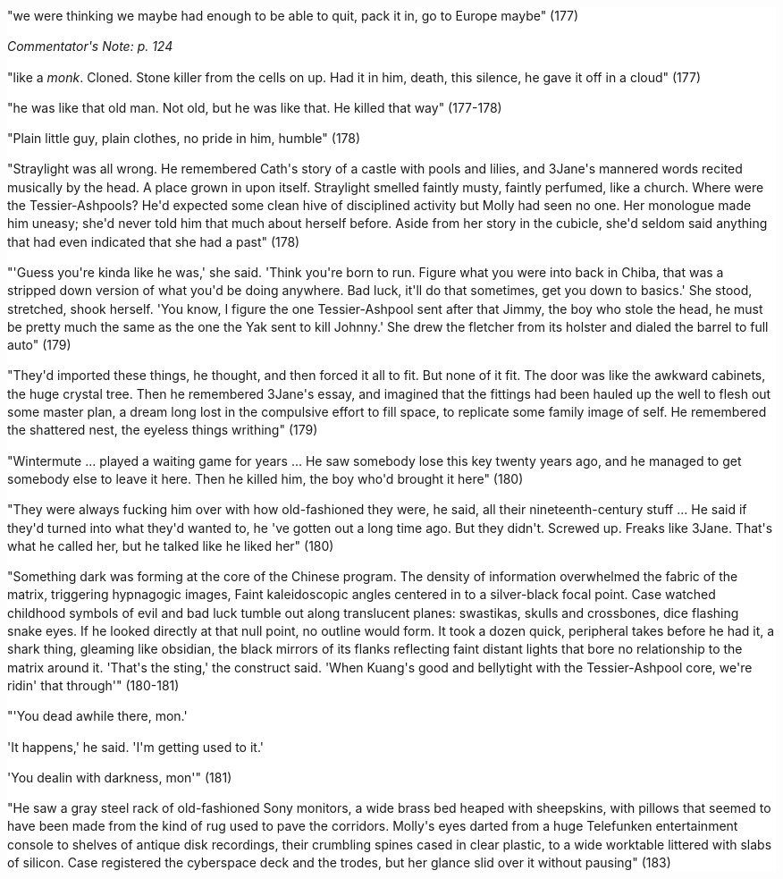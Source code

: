 "we were thinking we maybe had enough to be able to quit, pack it in, go to Europe maybe" (177)

*Commentator's Note: p. 124*

"like a *monk*. Cloned. Stone killer from the cells on up. Had it in him, death, this silence, he gave it off in a cloud" (177)

"he was like that old man. Not old, but he was like that. He killed that way" (177-178)

"Plain little guy, plain clothes, no pride in him, humble" (178)

"Straylight was all wrong. He remembered Cath's story of a castle with pools and lilies, and 3Jane's mannered words recited musically by the head. A place grown in upon itself. Straylight smelled faintly musty, faintly perfumed, like a church. Where were the Tessier-Ashpools? He'd expected some clean hive of disciplined activity but Molly had seen no one. Her monologue made him uneasy; she'd never told him that much about herself before. Aside from her story in the cubicle, she'd seldom said anything that had even indicated that she had a past" (178)

"'Guess you're kinda like he was,' she said. 'Think you're born to run. Figure what you were into back in Chiba, that was a stripped down version of what you'd be doing anywhere. Bad luck, it'll do that sometimes, get you down to basics.' She stood, stretched, shook herself. 'You know, I figure the one Tessier-Ashpool sent after that Jimmy, the boy who stole the head, he must be pretty much the same as the one the Yak sent to kill Johnny.' She drew the fletcher from its holster and dialed the barrel to full auto" (179)

"They'd imported these things, he thought, and then forced it all to fit. But none of it fit. The door was like the awkward cabinets, the huge crystal tree. Then he remembered 3Jane's essay, and imagined that the fittings had been hauled up the well to flesh out some master plan, a dream long lost in the compulsive effort to fill space, to replicate some family image of self. He remembered the shattered nest, the eyeless things writhing" (179)

"Wintermute ... played a waiting game for years ... He saw somebody lose this key twenty years ago, and he managed to get somebody else to leave it here. Then he killed him, the boy who'd brought it here" (180)

"They were always fucking him over with how old-fashioned they were, he said, all their nineteenth-century stuff ... He said if they'd turned into what they'd wanted to, he 've gotten out a long time ago. But they didn't. Screwed up. Freaks like 3Jane. That's what he called her, but he talked like he liked her" (180)

"Something dark was forming at the core of the Chinese program. The density of information overwhelmed the fabric of the matrix, triggering hypnagogic images, Faint kaleidoscopic angles centered in to a silver-black focal point. Case watched childhood symbols of evil and bad luck tumble out along translucent planes: swastikas, skulls and crossbones, dice flashing snake eyes. If he looked directly at that null point, no outline would form. It took a dozen quick, peripheral takes before he had it, a shark thing, gleaming like obsidian, the black mirrors of its flanks reflecting faint distant lights that bore no relationship to the matrix around it. 'That's the sting,' the construct said. 'When Kuang's good and bellytight with the Tessier-Ashpool core, we're ridin' that through'" (180-181)

"'You dead awhile there, mon.'

'It happens,' he said. 'I'm getting used to it.'

'You dealin with darkness, mon'" (181)

"He saw a gray steel rack of old-fashioned Sony monitors, a wide brass bed heaped with sheepskins, with pillows that seemed to have been made from the kind of rug used to pave the corridors. Molly's eyes darted from a huge Telefunken entertainment console to shelves of antique disk recordings, their crumbling spines cased in clear plastic, to a wide worktable littered with slabs of silicon. Case registered the cyberspace deck and the trodes, but her glance slid over it without pausing" (183)
